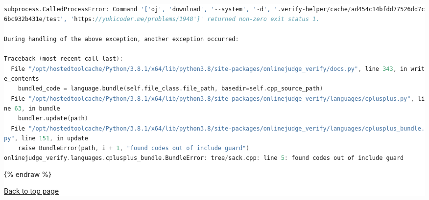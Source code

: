 ```cpp
subprocess.CalledProcessError: Command '['oj', 'download', '--system', '-d', '.verify-helper/cache/ad454c14bfdd77526dd7c6bc932b431e/test', 'https://yukicoder.me/problems/1948']' returned non-zero exit status 1.

During handling of the above exception, another exception occurred:

Traceback (most recent call last):
  File "/opt/hostedtoolcache/Python/3.8.1/x64/lib/python3.8/site-packages/onlinejudge_verify/docs.py", line 343, in write_contents
    bundled_code = language.bundle(self.file_class.file_path, basedir=self.cpp_source_path)
  File "/opt/hostedtoolcache/Python/3.8.1/x64/lib/python3.8/site-packages/onlinejudge_verify/languages/cplusplus.py", line 63, in bundle
    bundler.update(path)
  File "/opt/hostedtoolcache/Python/3.8.1/x64/lib/python3.8/site-packages/onlinejudge_verify/languages/cplusplus_bundle.py", line 151, in update
    raise BundleError(path, i + 1, "found codes out of include guard")
onlinejudge_verify.languages.cplusplus_bundle.BundleError: tree/sack.cpp: line 5: found codes out of include guard

```
{% endraw %}

<a href="../../index.html">Back to top page</a>


